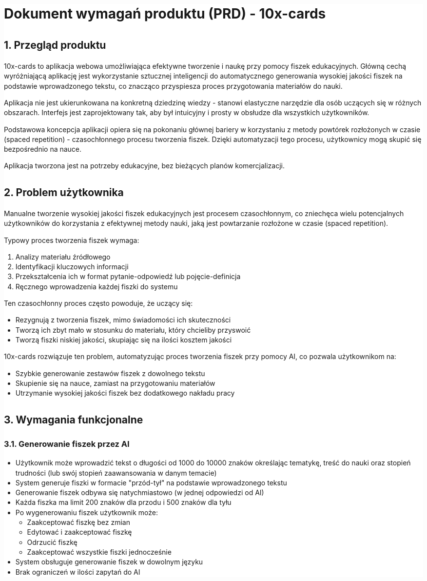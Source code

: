 # Dokument wymagań produktu (PRD) - 10x-cards

## 1. Przegląd produktu

10x-cards to aplikacja webowa umożliwiająca efektywne tworzenie i naukę przy pomocy fiszek edukacyjnych. Główną cechą wyróżniającą aplikację jest wykorzystanie sztucznej inteligencji do automatycznego generowania wysokiej jakości fiszek na podstawie wprowadzonego tekstu, co znacząco przyspiesza proces przygotowania materiałów do nauki.

Aplikacja nie jest ukierunkowana na konkretną dziedzinę wiedzy - stanowi elastyczne narzędzie dla osób uczących się w różnych obszarach. Interfejs jest zaprojektowany tak, aby był intuicyjny i prosty w obsłudze dla wszystkich użytkowników.

Podstawowa koncepcja aplikacji opiera się na pokonaniu głównej bariery w korzystaniu z metody powtórek rozłożonych w czasie (spaced repetition) - czasochłonnego procesu tworzenia fiszek. Dzięki automatyzacji tego procesu, użytkownicy mogą skupić się bezpośrednio na nauce.

Aplikacja tworzona jest na potrzeby edukacyjne, bez bieżących planów komercjalizacji.

## 2. Problem użytkownika

Manualne tworzenie wysokiej jakości fiszek edukacyjnych jest procesem czasochłonnym, co zniechęca wielu potencjalnych użytkowników do korzystania z efektywnej metody nauki, jaką jest powtarzanie rozłożone w czasie (spaced repetition).

Typowy proces tworzenia fiszek wymaga:

1. Analizy materiału źródłowego
2. Identyfikacji kluczowych informacji
3. Przekształcenia ich w format pytanie-odpowiedź lub pojęcie-definicja
4. Ręcznego wprowadzenia każdej fiszki do systemu

Ten czasochłonny proces często powoduje, że uczący się:

- Rezygnują z tworzenia fiszek, mimo świadomości ich skuteczności
- Tworzą ich zbyt mało w stosunku do materiału, który chcieliby przyswoić
- Tworzą fiszki niskiej jakości, skupiając się na ilości kosztem jakości

10x-cards rozwiązuje ten problem, automatyzując proces tworzenia fiszek przy pomocy AI, co pozwala użytkownikom na:

- Szybkie generowanie zestawów fiszek z dowolnego tekstu
- Skupienie się na nauce, zamiast na przygotowaniu materiałów
- Utrzymanie wysokiej jakości fiszek bez dodatkowego nakładu pracy

## 3. Wymagania funkcjonalne

### 3.1. Generowanie fiszek przez AI

- Użytkownik może wprowadzić tekst o długości od 1000 do 10000 znaków określając tematykę, treść do nauki oraz stopień trudności (lub swój stopień zaawansowania w danym temacie)
- System generuje fiszki w formacie "przód-tył" na podstawie wprowadzonego tekstu
- Generowanie fiszek odbywa się natychmiastowo (w jednej odpowiedzi od AI)
- Każda fiszka ma limit 200 znaków dla przodu i 500 znaków dla tyłu
- Po wygenerowaniu fiszek użytkownik może:
  - Zaakceptować fiszkę bez zmian
  - Edytować i zaakceptować fiszkę
  - Odrzucić fiszkę
  - Zaakceptować wszystkie fiszki jednocześnie
- System obsługuje generowanie fiszek w dowolnym języku
- Brak ograniczeń w ilości zapytań do AI
